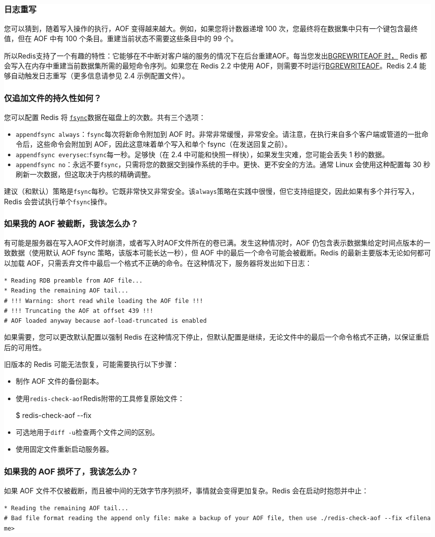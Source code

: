 

### 日志重写

您可以猜到，随着写入操作的执行，AOF 变得越来越大。例如，如果您将计数器递增 100 次，您最终将在数据集中只有一个键包含最终值，但在 AOF 中有 100 个条目。重建当前状态不需要这些条目中的 99 个。

所以Redis支持了一个有趣的特性：它能够在不中断对客户端的服务的情况下在后台重建AOF。每当您发出[BGREWRITEAOF 时，](https://redis.io/commands/bgrewriteaof) Redis 都会写入在内存中重建当前数据集所需的最短命令序列。如果您在 Redis 2.2 中使用 AOF，则需要不时运行[BGREWRITEAOF](https://redis.io/commands/bgrewriteaof)。Redis 2.4 能够自动触发日志重写（更多信息请参见 2.4 示例配置文件）。



### 仅追加文件的持久性如何？

您可以配置 Redis 将 [`fsync`](http://linux.die.net/man/2/fsync)数据在磁盘上的次数。共有三个选项：

- `appendfsync always`：`fsync`每次将新命令附加到 AOF 时。非常非常缓慢，非常安全。请注意，在执行来自多个客户端或管道的一批命令后，这些命令会附加到 AOF，因此这意味着单个写入和单个 fsync（在发送回复之前）。
- `appendfsync everysec`:`fsync`每一秒。足够快（在 2.4 中可能和快照一样快），如果发生灾难，您可能会丢失 1 秒的数据。
- `appendfsync no`：永远不要`fsync`，只需将您的数据交到操作系统的手中。更快、更不安全的方法。通常 Linux 会使用这种配置每 30 秒刷新一次数据，但这取决于内核的精确调整。

建议（和默认）策略是`fsync`每秒。它既非常快又非常安全。该`always`策略在实践中很慢，但它支持组提交，因此如果有多个并行写入，Redis 会尝试执行单个`fsync`操作。



### 如果我的 AOF 被截断，我该怎么办？

有可能是服务器在写入AOF文件时崩溃，或者写入时AOF文件所在的卷已满。发生这种情况时，AOF 仍包含表示数据集给定时间点版本的一致数据（使用默认 AOF fsync 策略，该版本可能长达一秒），但 AOF 中的最后一个命令可能会被截断。Redis 的最新主要版本无论如何都可以加载 AOF，只需丢弃文件中最后一个格式不正确的命令。在这种情况下，服务器将发出如下日志：

```
* Reading RDB preamble from AOF file...
* Reading the remaining AOF tail...
# !!! Warning: short read while loading the AOF file !!!
# !!! Truncating the AOF at offset 439 !!!
# AOF loaded anyway because aof-load-truncated is enabled
```

如果需要，您可以更改默认配置以强制 Redis 在这种情况下停止，但默认配置是继续，无论文件中的最后一个命令格式不正确，以保证重启后的可用性。

旧版本的 Redis 可能无法恢复，可能需要执行以下步骤：

- 制作 AOF 文件的备份副本。

- 使用`redis-check-aof`Redis附带的工具修复原始文件：

  $ redis-check-aof --fix

- 可选地用于`diff -u`检查两个文件之间的区别。

- 使用固定文件重新启动服务器。



### 如果我的 AOF 损坏了，我该怎么办？

如果 AOF 文件不仅被截断，而且被中间的无效字节序列损坏，事情就会变得更加复杂。Redis 会在启动时抱怨并中止：

```
* Reading the remaining AOF tail...
# Bad file format reading the append only file: make a backup of your AOF file, then use ./redis-check-aof --fix <filename>
```

